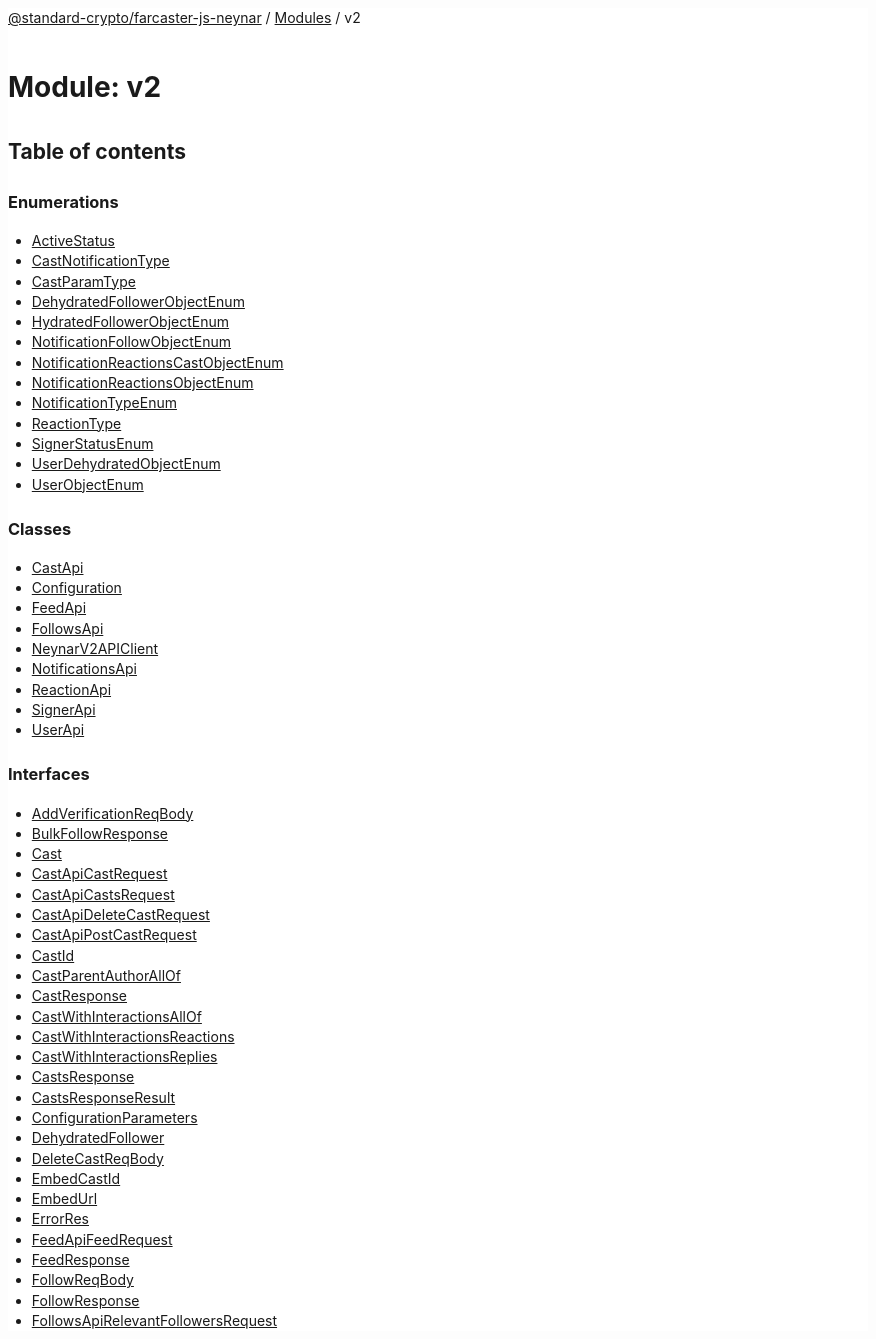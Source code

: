 [@standard-crypto/farcaster-js-neynar](../README.md) / [Modules](../modules.md) / v2

# Module: v2

## Table of contents

### Enumerations

- [ActiveStatus](../enums/v2.ActiveStatus.md)
- [CastNotificationType](../enums/v2.CastNotificationType.md)
- [CastParamType](../enums/v2.CastParamType.md)
- [DehydratedFollowerObjectEnum](../enums/v2.DehydratedFollowerObjectEnum.md)
- [HydratedFollowerObjectEnum](../enums/v2.HydratedFollowerObjectEnum.md)
- [NotificationFollowObjectEnum](../enums/v2.NotificationFollowObjectEnum.md)
- [NotificationReactionsCastObjectEnum](../enums/v2.NotificationReactionsCastObjectEnum.md)
- [NotificationReactionsObjectEnum](../enums/v2.NotificationReactionsObjectEnum.md)
- [NotificationTypeEnum](../enums/v2.NotificationTypeEnum.md)
- [ReactionType](../enums/v2.ReactionType.md)
- [SignerStatusEnum](../enums/v2.SignerStatusEnum.md)
- [UserDehydratedObjectEnum](../enums/v2.UserDehydratedObjectEnum.md)
- [UserObjectEnum](../enums/v2.UserObjectEnum.md)

### Classes

- [CastApi](../classes/v2.CastApi.md)
- [Configuration](../classes/v2.Configuration.md)
- [FeedApi](../classes/v2.FeedApi.md)
- [FollowsApi](../classes/v2.FollowsApi.md)
- [NeynarV2APIClient](../classes/v2.NeynarV2APIClient.md)
- [NotificationsApi](../classes/v2.NotificationsApi.md)
- [ReactionApi](../classes/v2.ReactionApi.md)
- [SignerApi](../classes/v2.SignerApi.md)
- [UserApi](../classes/v2.UserApi.md)

### Interfaces

- [AddVerificationReqBody](../interfaces/v2.AddVerificationReqBody.md)
- [BulkFollowResponse](../interfaces/v2.BulkFollowResponse.md)
- [Cast](../interfaces/v2.Cast.md)
- [CastApiCastRequest](../interfaces/v2.CastApiCastRequest.md)
- [CastApiCastsRequest](../interfaces/v2.CastApiCastsRequest.md)
- [CastApiDeleteCastRequest](../interfaces/v2.CastApiDeleteCastRequest.md)
- [CastApiPostCastRequest](../interfaces/v2.CastApiPostCastRequest.md)
- [CastId](../interfaces/v2.CastId.md)
- [CastParentAuthorAllOf](../interfaces/v2.CastParentAuthorAllOf.md)
- [CastResponse](../interfaces/v2.CastResponse.md)
- [CastWithInteractionsAllOf](../interfaces/v2.CastWithInteractionsAllOf.md)
- [CastWithInteractionsReactions](../interfaces/v2.CastWithInteractionsReactions.md)
- [CastWithInteractionsReplies](../interfaces/v2.CastWithInteractionsReplies.md)
- [CastsResponse](../interfaces/v2.CastsResponse.md)
- [CastsResponseResult](../interfaces/v2.CastsResponseResult.md)
- [ConfigurationParameters](../interfaces/v2.ConfigurationParameters.md)
- [DehydratedFollower](../interfaces/v2.DehydratedFollower.md)
- [DeleteCastReqBody](../interfaces/v2.DeleteCastReqBody.md)
- [EmbedCastId](../interfaces/v2.EmbedCastId.md)
- [EmbedUrl](../interfaces/v2.EmbedUrl.md)
- [ErrorRes](../interfaces/v2.ErrorRes.md)
- [FeedApiFeedRequest](../interfaces/v2.FeedApiFeedRequest.md)
- [FeedResponse](../interfaces/v2.FeedResponse.md)
- [FollowReqBody](../interfaces/v2.FollowReqBody.md)
- [FollowResponse](../interfaces/v2.FollowResponse.md)
- [FollowsApiRelevantFollowersRequest](../interfaces/v2.FollowsApiRelevantFollowersRequest.md)